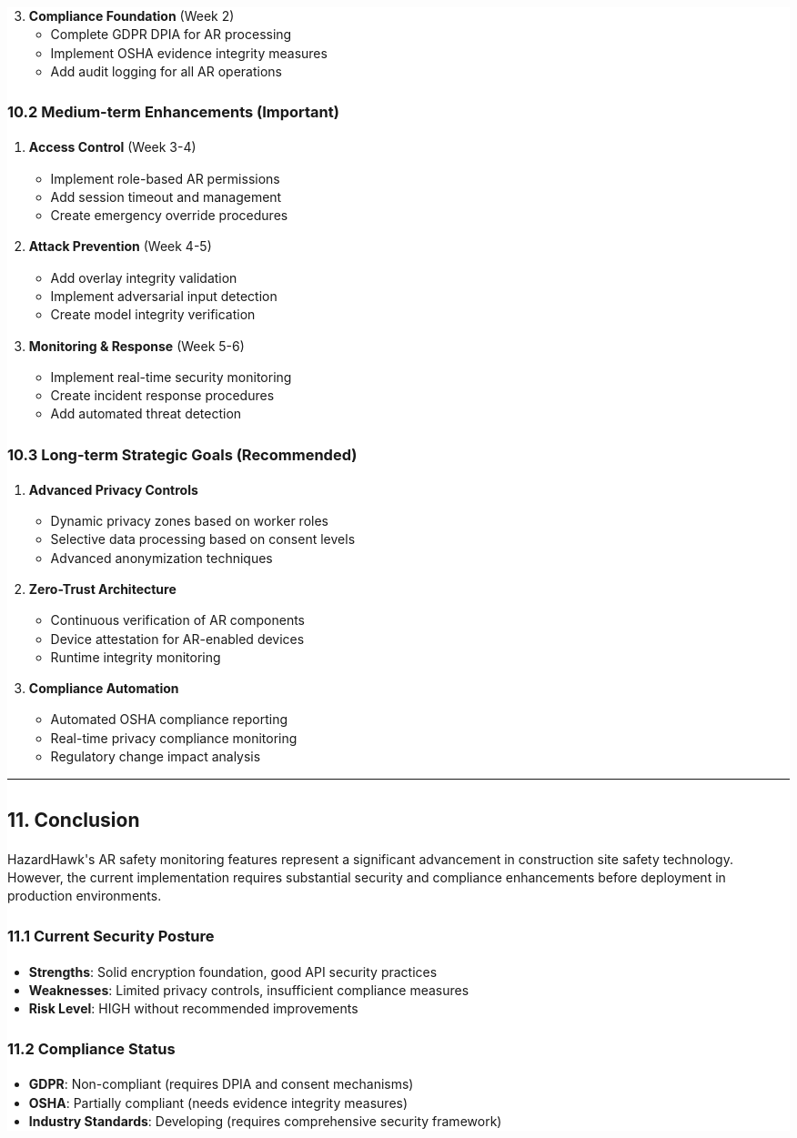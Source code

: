 3. **Compliance Foundation** (Week 2)
   - Complete GDPR DPIA for AR processing
   - Implement OSHA evidence integrity measures
   - Add audit logging for all AR operations

### 10.2 Medium-term Enhancements (Important)

1. **Access Control** (Week 3-4)
   - Implement role-based AR permissions
   - Add session timeout and management
   - Create emergency override procedures

2. **Attack Prevention** (Week 4-5)
   - Add overlay integrity validation
   - Implement adversarial input detection
   - Create model integrity verification

3. **Monitoring & Response** (Week 5-6)
   - Implement real-time security monitoring
   - Create incident response procedures
   - Add automated threat detection

### 10.3 Long-term Strategic Goals (Recommended)

1. **Advanced Privacy Controls**
   - Dynamic privacy zones based on worker roles
   - Selective data processing based on consent levels
   - Advanced anonymization techniques

2. **Zero-Trust Architecture**
   - Continuous verification of AR components
   - Device attestation for AR-enabled devices
   - Runtime integrity monitoring

3. **Compliance Automation**
   - Automated OSHA compliance reporting
   - Real-time privacy compliance monitoring
   - Regulatory change impact analysis

---

## 11. Conclusion

HazardHawk's AR safety monitoring features represent a significant advancement in construction site safety technology. However, the current implementation requires substantial security and compliance enhancements before deployment in production environments.

### 11.1 Current Security Posture
- **Strengths**: Solid encryption foundation, good API security practices
- **Weaknesses**: Limited privacy controls, insufficient compliance measures
- **Risk Level**: HIGH without recommended improvements

### 11.2 Compliance Status
- **GDPR**: Non-compliant (requires DPIA and consent mechanisms)
- **OSHA**: Partially compliant (needs evidence integrity measures)
- **Industry Standards**: Developing (requires comprehensive security framework)
